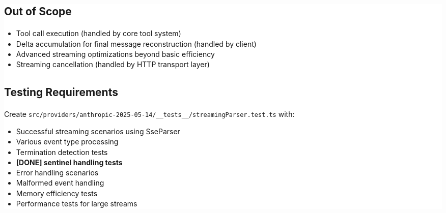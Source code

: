 ## Out of Scope

- Tool call execution (handled by core tool system)
- Delta accumulation for final message reconstruction (handled by client)
- Advanced streaming optimizations beyond basic efficiency
- Streaming cancellation (handled by HTTP transport layer)

## Testing Requirements

Create `src/providers/anthropic-2025-05-14/__tests__/streamingParser.test.ts` with:

- Successful streaming scenarios using SseParser
- Various event type processing
- Termination detection tests
- **[DONE] sentinel handling tests**
- Error handling scenarios
- Malformed event handling
- Memory efficiency tests
- Performance tests for large streams
